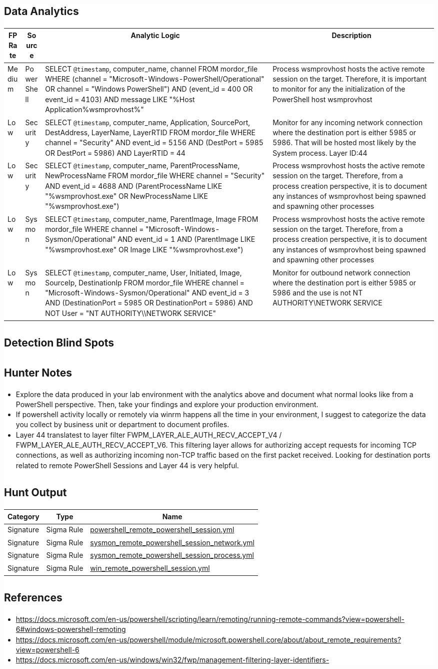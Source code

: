 ## Data Analytics

| FP Rate | Source | Analytic Logic | Description |
|--------|---------|---------|---------|
| Medium | PowerShell | SELECT `@timestamp`, computer_name, channel FROM mordor_file WHERE (channel = "Microsoft-Windows-PowerShell/Operational" OR channel = "Windows PowerShell") AND (event_id = 400 OR event_id = 4103) AND message LIKE "%Host Application%wsmprovhost%" | Process wsmprovhost hosts the active remote session on the target. Therefore, it is important to monitor for any the initialization of the PowerShell host wsmprovhost |
| Low | Security | SELECT `@timestamp`, computer_name, Application, SourcePort, DestAddress, LayerName, LayerRTID FROM mordor_file WHERE channel = "Security" AND event_id = 5156 AND (DestPort = 5985 OR DestPort = 5986) AND LayerRTID = 44 | Monitor for any incoming network connection where the destination port is either 5985 or 5986. That will be hosted most likely by the System process. Layer ID:44 |
| Low | Security | SELECT `@timestamp`, computer_name, ParentProcessName, NewProcessName FROM mordor_file WHERE channel = "Security" AND event_id = 4688 AND (ParentProcessName LIKE "%wsmprovhost.exe" OR NewProcessName LIKE "%wsmprovhost.exe") | Process wsmprovhost hosts the active remote session on the target. Therefore, from a process creation perspective, it is to document any instances of wsmprovhost being spawned and spawning other processes |
| Low | Sysmon | SELECT `@timestamp`, computer_name, ParentImage, Image FROM mordor_file WHERE channel = "Microsoft-Windows-Sysmon/Operational" AND event_id = 1 AND (ParentImage LIKE "%wsmprovhost.exe" OR Image LIKE "%wsmprovhost.exe") | Process wsmprovhost hosts the active remote session on the target. Therefore, from a process creation perspective, it is to document any instances of wsmprovhost being spawned and spawning other processes |
| Low | Sysmon | SELECT `@timestamp`, computer_name, User, Initiated, Image, SourceIp, DestinationIp FROM mordor_file WHERE channel = "Microsoft-Windows-Sysmon/Operational" AND event_id = 3 AND (DestinationPort = 5985 OR DestinationPort = 5986) AND NOT User = "NT AUTHORITY\\\\NETWORK SERVICE" | Monitor for outbound network connection where the destination port is either 5985 or 5986 and the use is not NT AUTHORITY\NETWORK SERVICE |

## Detection Blind Spots

## Hunter Notes

* Explore the data produced in your lab environment with the analytics above and document what normal looks like from a PowerShell perspective. Then, take your findings and explore your production environment.
* If powershell activity locally or remotely via winrm happens all the time in  your environment, I suggest to categorize the data you collect by business unit or department to document profiles.
* Layer 44 translatest to layer filter FWPM_LAYER_ALE_AUTH_RECV_ACCEPT_V4 / FWPM_LAYER_ALE_AUTH_RECV_ACCEPT_V6. This filtering layer allows for authorizing accept requests for incoming TCP connections, as well as authorizing incoming non-TCP traffic based on the first packet received. Looking for destination ports related to remote PowerShell Sessions and Layer 44 is very helpful.

## Hunt Output

| Category | Type | Name |
|--------|---------|---------|
| Signature | Sigma Rule | [powershell_remote_powershell_session.yml](https://github.com/Cyb3rWard0g/ThreatHunter-Playbook/tree/master/signatures/sigma/powershell_remote_powershell_session.yml) |
| Signature | Sigma Rule | [sysmon_remote_powershell_session_network.yml](https://github.com/Cyb3rWard0g/ThreatHunter-Playbook/tree/master/signatures/sigma/sysmon_remote_powershell_session_network.yml) |
| Signature | Sigma Rule | [sysmon_remote_powershell_session_process.yml](https://github.com/Cyb3rWard0g/ThreatHunter-Playbook/tree/master/signatures/sigma/sysmon_remote_powershell_session_process.yml) |
| Signature | Sigma Rule | [win_remote_powershell_session.yml](https://github.com/Cyb3rWard0g/ThreatHunter-Playbook/tree/master/signatures/sigma/win_remote_powershell_session.yml) |

## References

* https://docs.microsoft.com/en-us/powershell/scripting/learn/remoting/running-remote-commands?view=powershell-6#windows-powershell-remoting
* https://docs.microsoft.com/en-us/powershell/module/microsoft.powershell.core/about/about_remote_requirements?view=powershell-6
* https://docs.microsoft.com/en-us/windows/win32/fwp/management-filtering-layer-identifiers-